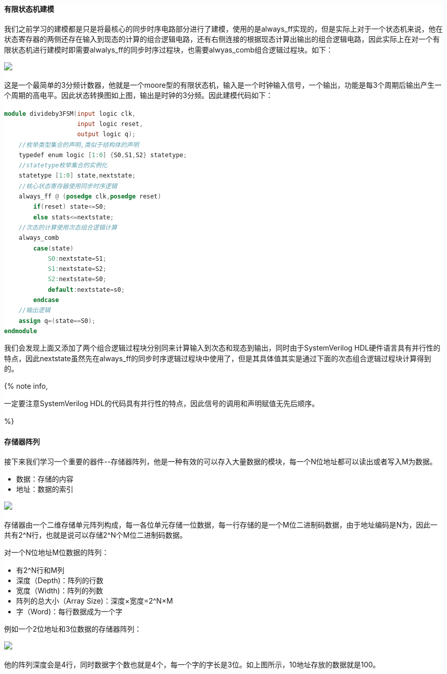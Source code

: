 #### 有限状态机建模

我们之前学习的建模都是只是将最核心的同步时序电路部分进行了建模，使用的是always_ff实现的，但是实际上对于一个状态机来说，他在状态寄存器的两侧还存在输入到现态的计算的组合逻辑电路，还有右侧连接的根据现态计算出输出的组合逻辑电路，因此实际上在对一个有限状态机进行建模时即需要alwalys_ff的同步时序过程块，也需要alwyas_comb组合逻辑过程块。如下：

![](https://gitee.com/Langwenchong/figure-bed/raw/master/20210425204642.png)

这是一个最简单的3分频计数器，他就是一个moore型的有限状态机，输入是一个时钟输入信号，一个输出，功能是每3个周期后输出产生一个周期的高电平。因此状态转换图如上图，输出是时钟的3分频。因此建模代码如下：

```verilog
module divideby3FSM(input logic clk,
					input logic reset,
					output logic q);
	//枚举类型集合的声明,类似于结构体的声明
	typedef enum logic [1:0] {S0,S1,S2} statetype;
	//statetype枚举集合的实例化
	statetype [1:0] state,nextstate;
	//核心状态寄存器使用同步时序逻辑
	always_ff @ (posedge clk,posedge reset)
		if(reset) state<=S0;
		else stats<=nextstate;
	//次态的计算使用次态组合逻辑计算
	always_comb
		case(state)
			S0:nextstate=S1;
			S1:nextstate=S2;
			S2:nextstate=S0;
			default:nextstate=s0;
		endcase
	//输出逻辑
	assign q=(state==S0);
endmodule
```

我们会发现上面又添加了两个组合逻辑过程块分别同来计算输入到次态和现态到输出，同时由于SystemVerilog HDL硬件语言具有并行性的特点，因此nextstate虽然先在always_ff的同步时序逻辑过程块中使用了，但是其具体值其实是通过下面的次态组合逻辑过程块计算得到的。

{% note info, 

一定要注意SystemVerilog HDL的代码具有并行性的特点，因此信号的调用和声明赋值无先后顺序。

%} 

#### 存储器阵列

接下来我们学习一个重要的器件--存储器阵列，他是一种有效的可以存入大量数据的模块，每一个N位地址都可以读出或者写入M为数据。

- 数据：存储的内容
- 地址：数据的索引

![](https://gitee.com/Langwenchong/figure-bed/raw/master/20210425205654.png)

存储器由一个二维存储单元阵列构成，每一各位单元存储一位数据，每一行存储的是一个M位二进制码数据，由于地址编码是N为，因此一共有2\^N行，也就是说可以存储2^N个M位二进制码数据。

对一个N位地址M位数据的阵列：

- 有2^N行和M列
- 深度（Depth)：阵列的行数
- 宽度（Width)：阵列的列数
- 阵列的总大小（Array Size)：深度×宽度=2^N×M
- 字（Word)：每行数据成为一个字

例如一个2位地址和3位数据的存储器阵列：

![](https://gitee.com/Langwenchong/figure-bed/raw/master/20210425210723.png)

他的阵列深度会是4行，同时数据字个数也就是4个，每一个字的字长是3位。如上图所示，10地址存放的数据就是100。

